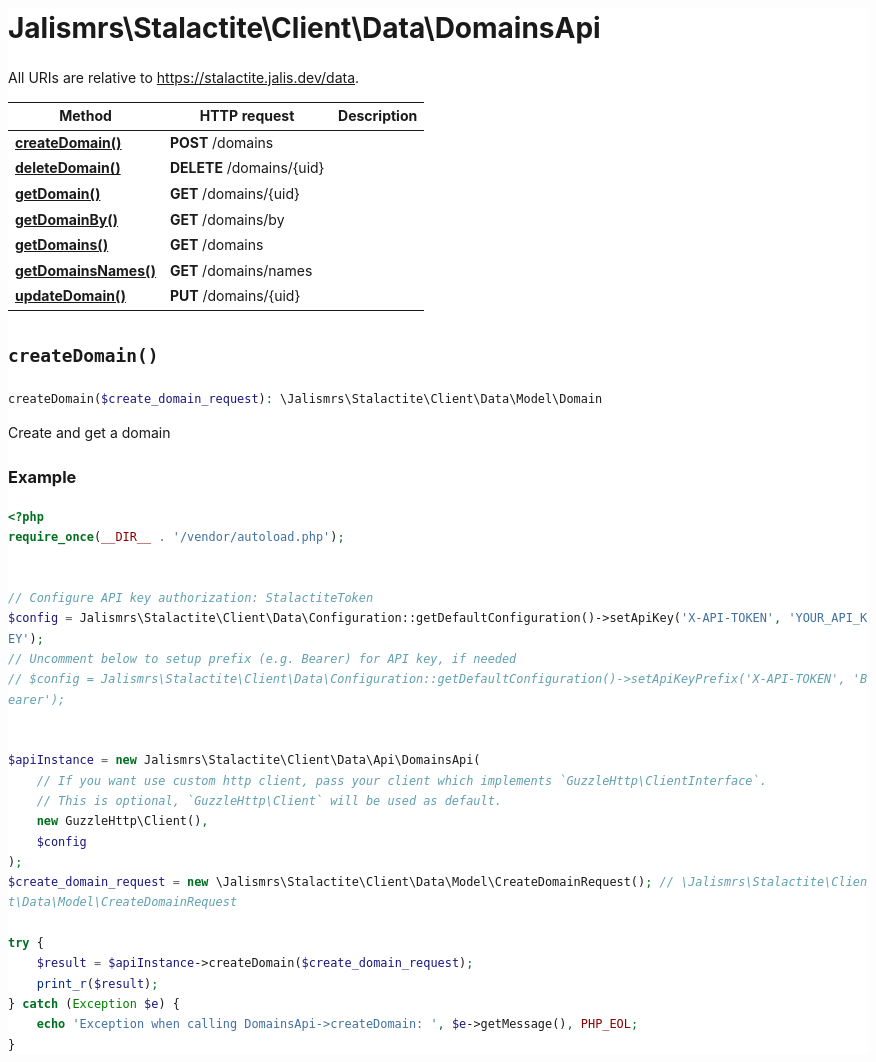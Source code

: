 # Jalismrs\Stalactite\Client\Data\DomainsApi

All URIs are relative to https://stalactite.jalis.dev/data.

Method | HTTP request | Description
------------- | ------------- | -------------
[**createDomain()**](DomainsApi.md#createDomain) | **POST** /domains | 
[**deleteDomain()**](DomainsApi.md#deleteDomain) | **DELETE** /domains/{uid} | 
[**getDomain()**](DomainsApi.md#getDomain) | **GET** /domains/{uid} | 
[**getDomainBy()**](DomainsApi.md#getDomainBy) | **GET** /domains/by | 
[**getDomains()**](DomainsApi.md#getDomains) | **GET** /domains | 
[**getDomainsNames()**](DomainsApi.md#getDomainsNames) | **GET** /domains/names | 
[**updateDomain()**](DomainsApi.md#updateDomain) | **PUT** /domains/{uid} | 


## `createDomain()`

```php
createDomain($create_domain_request): \Jalismrs\Stalactite\Client\Data\Model\Domain
```



Create and get a domain

### Example

```php
<?php
require_once(__DIR__ . '/vendor/autoload.php');


// Configure API key authorization: StalactiteToken
$config = Jalismrs\Stalactite\Client\Data\Configuration::getDefaultConfiguration()->setApiKey('X-API-TOKEN', 'YOUR_API_KEY');
// Uncomment below to setup prefix (e.g. Bearer) for API key, if needed
// $config = Jalismrs\Stalactite\Client\Data\Configuration::getDefaultConfiguration()->setApiKeyPrefix('X-API-TOKEN', 'Bearer');


$apiInstance = new Jalismrs\Stalactite\Client\Data\Api\DomainsApi(
    // If you want use custom http client, pass your client which implements `GuzzleHttp\ClientInterface`.
    // This is optional, `GuzzleHttp\Client` will be used as default.
    new GuzzleHttp\Client(),
    $config
);
$create_domain_request = new \Jalismrs\Stalactite\Client\Data\Model\CreateDomainRequest(); // \Jalismrs\Stalactite\Client\Data\Model\CreateDomainRequest

try {
    $result = $apiInstance->createDomain($create_domain_request);
    print_r($result);
} catch (Exception $e) {
    echo 'Exception when calling DomainsApi->createDomain: ', $e->getMessage(), PHP_EOL;
}
```
